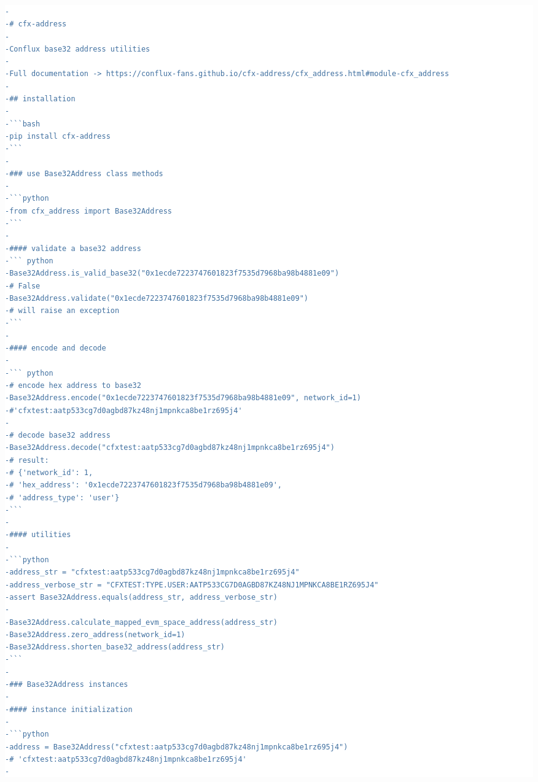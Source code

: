 ```diff
-
-# cfx-address
-
-Conflux base32 address utilities
-
-Full documentation -> https://conflux-fans.github.io/cfx-address/cfx_address.html#module-cfx_address
-
-## installation
-
-```bash
-pip install cfx-address
-```
-
-### use Base32Address class methods
-
-```python
-from cfx_address import Base32Address
-```
-
-#### validate a base32 address
-``` python
-Base32Address.is_valid_base32("0x1ecde7223747601823f7535d7968ba98b4881e09") 
-# False
-Base32Address.validate("0x1ecde7223747601823f7535d7968ba98b4881e09")
-# will raise an exception
-```
-
-#### encode and decode
-
-``` python
-# encode hex address to base32
-Base32Address.encode("0x1ecde7223747601823f7535d7968ba98b4881e09", network_id=1)
-#'cfxtest:aatp533cg7d0agbd87kz48nj1mpnkca8be1rz695j4'
-
-# decode base32 address
-Base32Address.decode("cfxtest:aatp533cg7d0agbd87kz48nj1mpnkca8be1rz695j4")
-# result:
-# {'network_id': 1,
-# 'hex_address': '0x1ecde7223747601823f7535d7968ba98b4881e09',
-# 'address_type': 'user'}
-```
-
-#### utilities
-
-```python
-address_str = "cfxtest:aatp533cg7d0agbd87kz48nj1mpnkca8be1rz695j4"
-address_verbose_str = "CFXTEST:TYPE.USER:AATP533CG7D0AGBD87KZ48NJ1MPNKCA8BE1RZ695J4"
-assert Base32Address.equals(address_str, address_verbose_str)
-
-Base32Address.calculate_mapped_evm_space_address(address_str)
-Base32Address.zero_address(network_id=1)
-Base32Address.shorten_base32_address(address_str)
-```
-
-### Base32Address instances
-
-#### instance initialization
-
-```python
-address = Base32Address("cfxtest:aatp533cg7d0agbd87kz48nj1mpnkca8be1rz695j4")
-# 'cfxtest:aatp533cg7d0agbd87kz48nj1mpnkca8be1rz695j4'
-
```